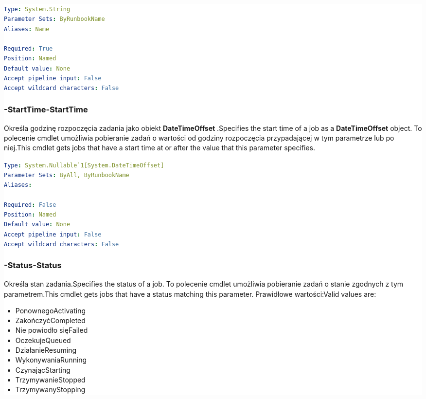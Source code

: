 ```yaml
Type: System.String
Parameter Sets: ByRunbookName
Aliases: Name

Required: True
Position: Named
Default value: None
Accept pipeline input: False
Accept wildcard characters: False
```

### <span data-ttu-id="d04c8-132">-StartTime</span><span class="sxs-lookup"><span data-stu-id="d04c8-132">-StartTime</span></span>
<span data-ttu-id="d04c8-133">Określa godzinę rozpoczęcia zadania jako obiekt **DateTimeOffset** .</span><span class="sxs-lookup"><span data-stu-id="d04c8-133">Specifies the start time of a job as a **DateTimeOffset** object.</span></span>
<span data-ttu-id="d04c8-134">To polecenie cmdlet umożliwia pobieranie zadań o wartości od godziny rozpoczęcia przypadającej w tym parametrze lub po niej.</span><span class="sxs-lookup"><span data-stu-id="d04c8-134">This cmdlet gets jobs that have a start time at or after the value that this parameter specifies.</span></span>

```yaml
Type: System.Nullable`1[System.DateTimeOffset]
Parameter Sets: ByAll, ByRunbookName
Aliases:

Required: False
Position: Named
Default value: None
Accept pipeline input: False
Accept wildcard characters: False
```

### <span data-ttu-id="d04c8-135">-Status</span><span class="sxs-lookup"><span data-stu-id="d04c8-135">-Status</span></span>
<span data-ttu-id="d04c8-136">Określa stan zadania.</span><span class="sxs-lookup"><span data-stu-id="d04c8-136">Specifies the status of a job.</span></span>
<span data-ttu-id="d04c8-137">To polecenie cmdlet umożliwia pobieranie zadań o stanie zgodnych z tym parametrem.</span><span class="sxs-lookup"><span data-stu-id="d04c8-137">This cmdlet gets jobs that have a status matching this parameter.</span></span>
<span data-ttu-id="d04c8-138">Prawidłowe wartości:</span><span class="sxs-lookup"><span data-stu-id="d04c8-138">Valid values are:</span></span> 
- <span data-ttu-id="d04c8-139">Ponownego</span><span class="sxs-lookup"><span data-stu-id="d04c8-139">Activating</span></span>
- <span data-ttu-id="d04c8-140">Zakończyć</span><span class="sxs-lookup"><span data-stu-id="d04c8-140">Completed</span></span>
- <span data-ttu-id="d04c8-141">Nie powiodło się</span><span class="sxs-lookup"><span data-stu-id="d04c8-141">Failed</span></span>
- <span data-ttu-id="d04c8-142">Oczekuje</span><span class="sxs-lookup"><span data-stu-id="d04c8-142">Queued</span></span>
- <span data-ttu-id="d04c8-143">Działanie</span><span class="sxs-lookup"><span data-stu-id="d04c8-143">Resuming</span></span>
- <span data-ttu-id="d04c8-144">Wykonywania</span><span class="sxs-lookup"><span data-stu-id="d04c8-144">Running</span></span>
- <span data-ttu-id="d04c8-145">Czynając</span><span class="sxs-lookup"><span data-stu-id="d04c8-145">Starting</span></span>
- <span data-ttu-id="d04c8-146">Trzymywanie</span><span class="sxs-lookup"><span data-stu-id="d04c8-146">Stopped</span></span>
- <span data-ttu-id="d04c8-147">Trzymywany</span><span class="sxs-lookup"><span data-stu-id="d04c8-147">Stopping</span></span>